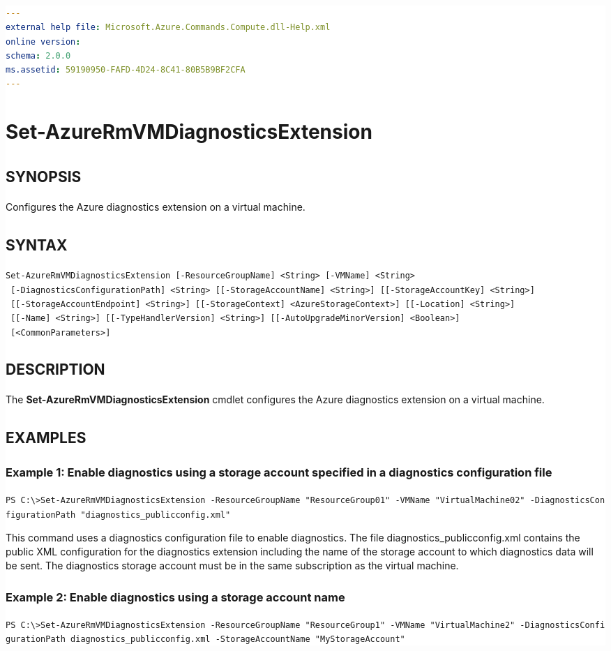 ```yaml
---
external help file: Microsoft.Azure.Commands.Compute.dll-Help.xml
online version: 
schema: 2.0.0
ms.assetid: 59190950-FAFD-4D24-8C41-80B5B9BF2CFA
---
```


# Set-AzureRmVMDiagnosticsExtension

## SYNOPSIS
Configures the Azure diagnostics extension on a virtual machine.

## SYNTAX

```
Set-AzureRmVMDiagnosticsExtension [-ResourceGroupName] <String> [-VMName] <String>
 [-DiagnosticsConfigurationPath] <String> [[-StorageAccountName] <String>] [[-StorageAccountKey] <String>]
 [[-StorageAccountEndpoint] <String>] [[-StorageContext] <AzureStorageContext>] [[-Location] <String>]
 [[-Name] <String>] [[-TypeHandlerVersion] <String>] [[-AutoUpgradeMinorVersion] <Boolean>]
 [<CommonParameters>]
```

## DESCRIPTION
The **Set-AzureRmVMDiagnosticsExtension** cmdlet configures the Azure diagnostics extension on a virtual machine.

## EXAMPLES

### Example 1: Enable diagnostics using a storage account specified in a diagnostics configuration file
```
PS C:\>Set-AzureRmVMDiagnosticsExtension -ResourceGroupName "ResourceGroup01" -VMName "VirtualMachine02" -DiagnosticsConfigurationPath "diagnostics_publicconfig.xml"
```

This command uses a diagnostics configuration file to enable diagnostics.
The file diagnostics_publicconfig.xml contains the public XML configuration for the diagnostics extension including the name of the storage account to which diagnostics data will be sent.
The diagnostics storage account must be in the same subscription as the virtual machine.

### Example 2: Enable diagnostics using a storage account name
```
PS C:\>Set-AzureRmVMDiagnosticsExtension -ResourceGroupName "ResourceGroup1" -VMName "VirtualMachine2" -DiagnosticsConfigurationPath diagnostics_publicconfig.xml -StorageAccountName "MyStorageAccount"
```

